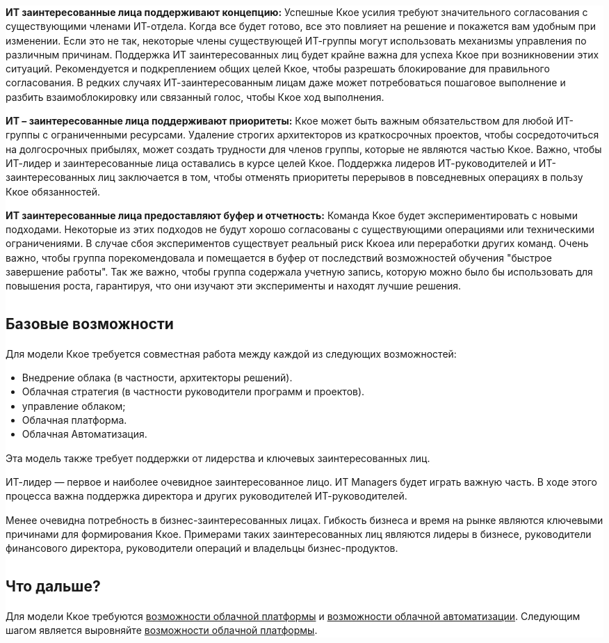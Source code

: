 **ИТ заинтересованные лица поддерживают концепцию:** Успешные Ккое усилия требуют значительного согласования с существующими членами ИТ-отдела. Когда все будет готово, все это повлияет на решение и покажется вам удобным при изменении. Если это не так, некоторые члены существующей ИТ-группы могут использовать механизмы управления по различным причинам. Поддержка ИТ заинтересованных лиц будет крайне важна для успеха Ккое при возникновении этих ситуаций. Рекомендуется и подкреплением общих целей Ккое, чтобы разрешать блокирование для правильного согласования. В редких случаях ИТ-заинтересованным лицам даже может потребоваться пошаговое выполнение и разбить взаимоблокировку или связанный голос, чтобы Ккое ход выполнения.

**ИТ – заинтересованные лица поддерживают приоритеты:** Ккое может быть важным обязательством для любой ИТ-группы с ограниченными ресурсами. Удаление строгих архитекторов из краткосрочных проектов, чтобы сосредоточиться на долгосрочных прибылях, может создать трудности для членов группы, которые не являются частью Ккое. Важно, чтобы ИТ-лидер и заинтересованные лица оставались в курсе целей Ккое. Поддержка лидеров ИТ-руководителей и ИТ-заинтересованных лиц заключается в том, чтобы отменять приоритеты перерывов в повседневных операциях в пользу Ккое обязанностей.

**ИТ заинтересованные лица предоставляют буфер и отчетность:** Команда Ккое будет экспериментировать с новыми подходами. Некоторые из этих подходов не будут хорошо согласованы с существующими операциями или техническими ограничениями. В случае сбоя экспериментов существует реальный риск Ккоеа или переработки других команд. Очень важно, чтобы группа порекомендовала и помещается в буфер от последствий возможностей обучения "быстрое завершение работы". Так же важно, чтобы группа содержала учетную запись, которую можно было бы использовать для повышения роста, гарантируя, что они изучают эти эксперименты и находят лучшие решения.

## <a name="baseline-capability"></a>Базовые возможности

Для модели Ккое требуется совместная работа между каждой из следующих возможностей:

- Внедрение облака (в частности, архитекторы решений).
- Облачная стратегия (в частности руководители программ и проектов).
- управление облаком;
- Облачная платформа.
- Облачная Автоматизация.

Эта модель также требует поддержки от лидерства и ключевых заинтересованных лиц.

ИТ-лидер — первое и наиболее очевидное заинтересованное лицо. ИТ Managers будет играть важную часть. В ходе этого процесса важна поддержка директора и других руководителей ИТ-руководителей.

Менее очевидна потребность в бизнес-заинтересованных лицах. Гибкость бизнеса и время на рынке являются ключевыми причинами для формирования Ккое. Примерами таких заинтересованных лиц являются лидеры в бизнесе, руководители финансового директора, руководители операций и владельцы бизнес-продуктов.

## <a name="whats-next"></a>Что дальше?

Для модели Ккое требуются [возможности облачной платформы](./cloud-platform.md) и [возможности облачной автоматизации](./cloud-automation.md). Следующим шагом является выровняйте [возможности облачной платформы](./cloud-platform.md).
